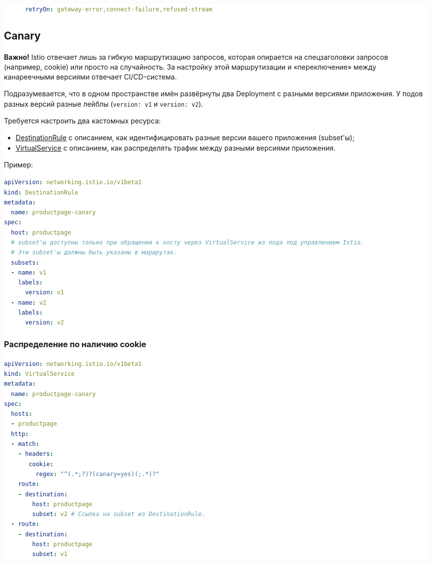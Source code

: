 ```yaml
      retryOn: gateway-error,connect-failure,refused-stream
```

## Canary

**Важно!** Istio отвечает лишь за гибкую маршрутизацию запросов, которая опирается на спецзаголовки запросов (например, cookie) или просто на случайность. За настройку этой маршрутизации и «переключение» между канареечными версиями отвечает CI/CD-система.

Подразумевается, что в одном пространстве имён развёрнуты два Deployment с разными версиями приложения. У подов разных версий разные лейблы (`version: v1` и `version: v2`).

Требуется настроить два кастомных ресурса:
* [DestinationRule](istio-cr.html#destinationrule) с описанием, как идентифицировать разные версии вашего приложения (subset'ы);
* [VirtualService](istio-cr.html#virtualservice) с описанием, как распределять трафик между разными версиями приложения.

Пример:

```yaml
apiVersion: networking.istio.io/v1beta1
kind: DestinationRule
metadata:
  name: productpage-canary
spec:
  host: productpage
  # subset'ы доступны только при обращении к хосту через VirtualService из пода под управлением Istio.
  # Эти subset'ы должны быть указаны в маршрутах.
  subsets:
  - name: v1
    labels:
      version: v1
  - name: v2
    labels:
      version: v2
```

### Распределение по наличию cookie

```yaml
apiVersion: networking.istio.io/v1beta1
kind: VirtualService
metadata:
  name: productpage-canary
spec:
  hosts:
  - productpage
  http:
  - match:
    - headers:
       cookie:
         regex: "^(.*;?)?(canary=yes)(;.*)?"
    route:
    - destination:
        host: productpage
        subset: v2 # Ссылка на subset из DestinationRule.
  - route:
    - destination:
        host: productpage
        subset: v1
```
